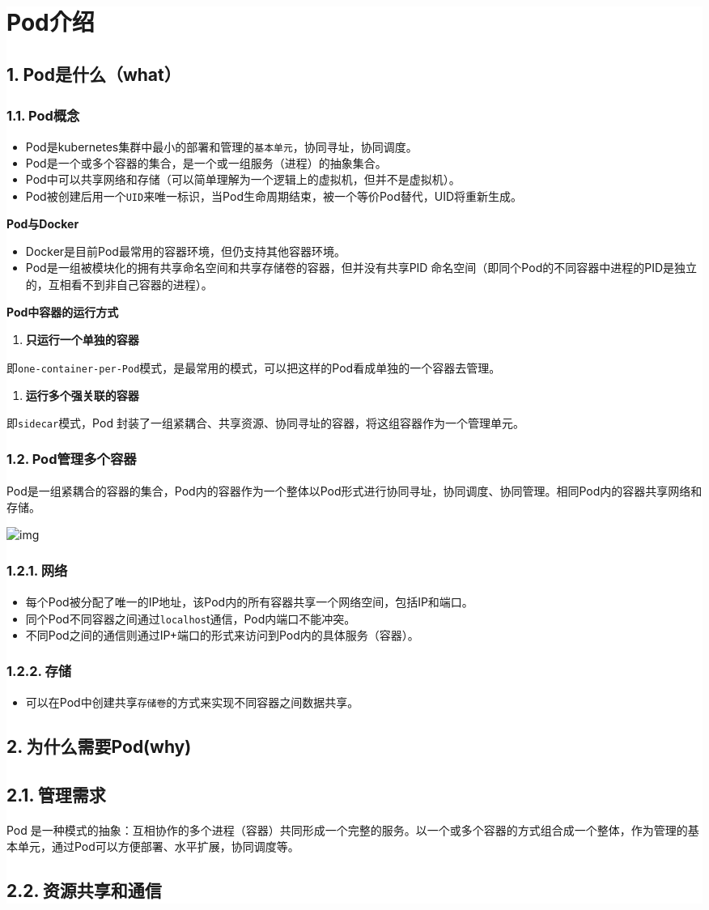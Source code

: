

# Pod介绍

## 1. Pod是什么（what）

### 1.1. Pod概念

- Pod是kubernetes集群中最小的部署和管理的`基本单元`，协同寻址，协同调度。
- Pod是一个或多个容器的集合，是一个或一组服务（进程）的抽象集合。
- Pod中可以共享网络和存储（可以简单理解为一个逻辑上的虚拟机，但并不是虚拟机）。
- Pod被创建后用一个`UID`来唯一标识，当Pod生命周期结束，被一个等价Pod替代，UID将重新生成。

**Pod与Docker**

- Docker是目前Pod最常用的容器环境，但仍支持其他容器环境。
- Pod是一组被模块化的拥有共享命名空间和共享存储卷的容器，但并没有共享PID 命名空间（即同个Pod的不同容器中进程的PID是独立的，互相看不到非自己容器的进程）。

**Pod中容器的运行方式**

1. **只运行一个单独的容器**

即`one-container-per-Pod`模式，是最常用的模式，可以把这样的Pod看成单独的一个容器去管理。

1. **运行多个强关联的容器**

即`sidecar`模式，Pod 封装了一组紧耦合、共享资源、协同寻址的容器，将这组容器作为一个管理单元。

### 1.2. Pod管理多个容器

Pod是一组紧耦合的容器的集合，Pod内的容器作为一个整体以Pod形式进行协同寻址，协同调度、协同管理。相同Pod内的容器共享网络和存储。

![img](./assets/68747470733a2f2f7265732e636c6f7564696e6172792e636f6d2f647178746e3069636b2f696d6167652f75706c6f61642f76313533353238363631362f61727469636c652f6b756265726e657465732f706f642f706f642e737667.svg+xml)

### 1.2.1. 网络

- 每个Pod被分配了唯一的IP地址，该Pod内的所有容器共享一个网络空间，包括IP和端口。
- 同个Pod不同容器之间通过`localhos`t通信，Pod内端口不能冲突。
- 不同Pod之间的通信则通过IP+端口的形式来访问到Pod内的具体服务（容器）。

### 1.2.2. 存储

- 可以在Pod中创建共享`存储卷`的方式来实现不同容器之间数据共享。

## 2. 为什么需要Pod(why)

## 2.1. 管理需求

Pod 是一种模式的抽象：互相协作的多个进程（容器）共同形成一个完整的服务。以一个或多个容器的方式组合成一个整体，作为管理的基本单元，通过Pod可以方便部署、水平扩展，协同调度等。

## 2.2. 资源共享和通信
